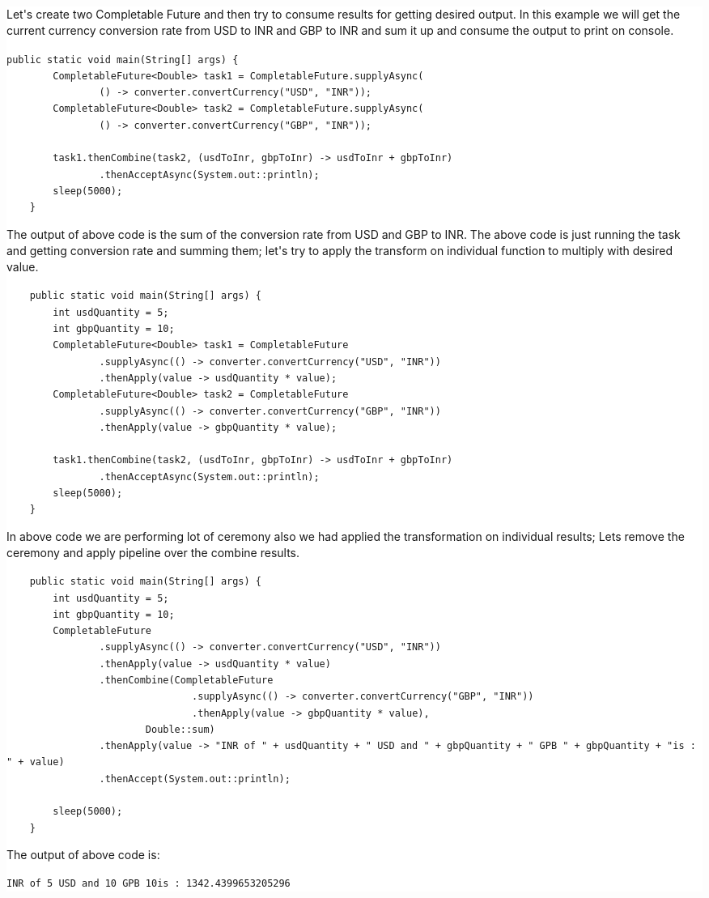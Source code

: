 Let's create two Completable Future and then try to consume results for getting desired output. In this example we will
get the current currency conversion rate from USD to INR and GBP to INR and sum it up and consume the output to print 
on console.
```text
public static void main(String[] args) {
        CompletableFuture<Double> task1 = CompletableFuture.supplyAsync(
                () -> converter.convertCurrency("USD", "INR"));
        CompletableFuture<Double> task2 = CompletableFuture.supplyAsync(
                () -> converter.convertCurrency("GBP", "INR"));

        task1.thenCombine(task2, (usdToInr, gbpToInr) -> usdToInr + gbpToInr)
                .thenAcceptAsync(System.out::println);
        sleep(5000);
    }
```

The output of above code is the sum of the conversion rate from USD and GBP to INR. The above code is just running the
task and getting conversion rate and summing them; let's try to apply the transform on individual function to multiply 
with desired value.
```text
    public static void main(String[] args) {
        int usdQuantity = 5;
        int gbpQuantity = 10;
        CompletableFuture<Double> task1 = CompletableFuture
                .supplyAsync(() -> converter.convertCurrency("USD", "INR"))
                .thenApply(value -> usdQuantity * value);
        CompletableFuture<Double> task2 = CompletableFuture
                .supplyAsync(() -> converter.convertCurrency("GBP", "INR"))
                .thenApply(value -> gbpQuantity * value);

        task1.thenCombine(task2, (usdToInr, gbpToInr) -> usdToInr + gbpToInr)
                .thenAcceptAsync(System.out::println);
        sleep(5000);
    }
```
In above code we are performing lot of ceremony also we had applied the transformation on individual results; Lets
remove the ceremony and apply pipeline over the combine results.
```text
    public static void main(String[] args) {
        int usdQuantity = 5;
        int gbpQuantity = 10;
        CompletableFuture
                .supplyAsync(() -> converter.convertCurrency("USD", "INR"))
                .thenApply(value -> usdQuantity * value)
                .thenCombine(CompletableFuture
                                .supplyAsync(() -> converter.convertCurrency("GBP", "INR"))
                                .thenApply(value -> gbpQuantity * value),
                        Double::sum)
                .thenApply(value -> "INR of " + usdQuantity + " USD and " + gbpQuantity + " GPB " + gbpQuantity + "is : " + value)
                .thenAccept(System.out::println);

        sleep(5000);
    }
```
The output of above code is:
```
INR of 5 USD and 10 GPB 10is : 1342.4399653205296
```

